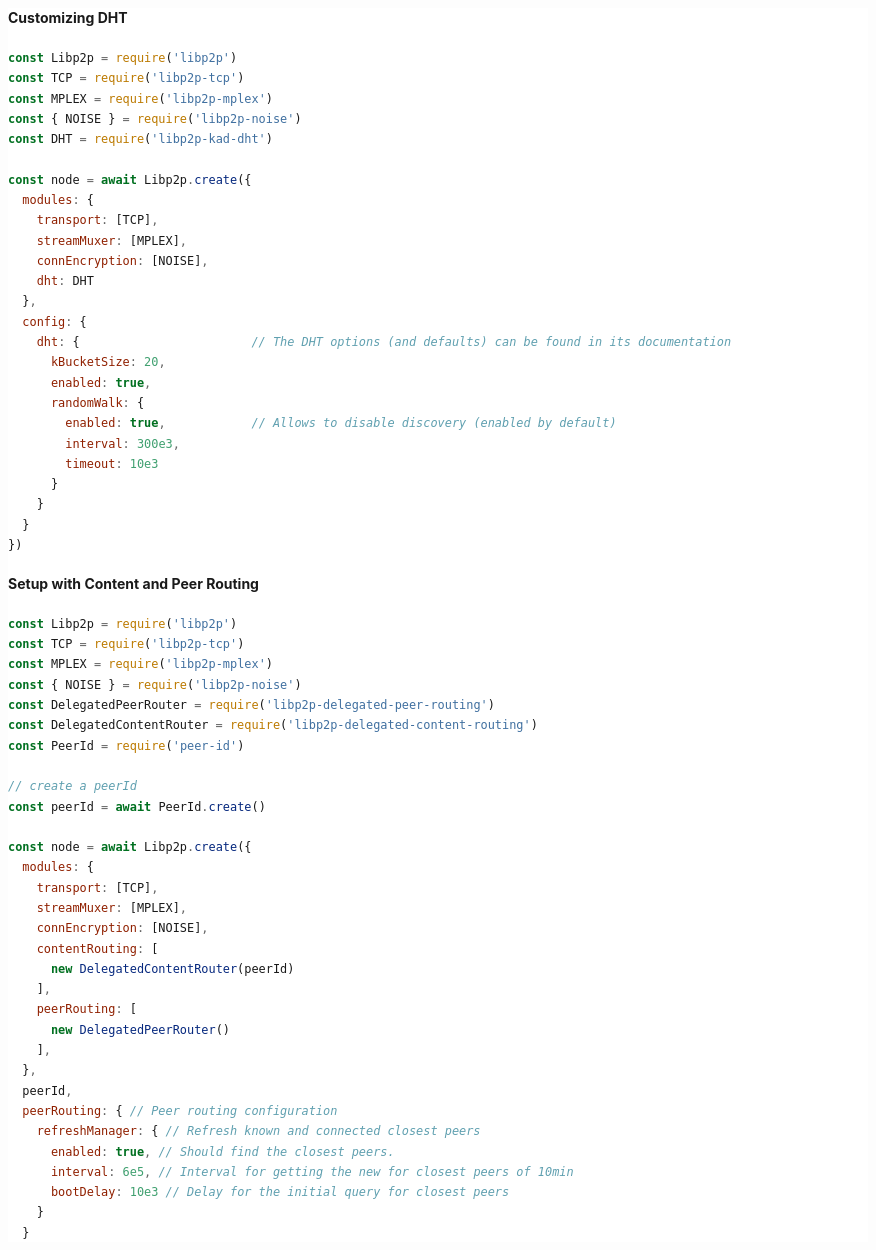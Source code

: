#### Customizing DHT

```js
const Libp2p = require('libp2p')
const TCP = require('libp2p-tcp')
const MPLEX = require('libp2p-mplex')
const { NOISE } = require('libp2p-noise')
const DHT = require('libp2p-kad-dht')

const node = await Libp2p.create({
  modules: {
    transport: [TCP],
    streamMuxer: [MPLEX],
    connEncryption: [NOISE],
    dht: DHT
  },
  config: {
    dht: {                        // The DHT options (and defaults) can be found in its documentation
      kBucketSize: 20,
      enabled: true,
      randomWalk: {
        enabled: true,            // Allows to disable discovery (enabled by default)
        interval: 300e3,
        timeout: 10e3
      }
    }
  }
})
```

#### Setup with Content and Peer Routing

```js
const Libp2p = require('libp2p')
const TCP = require('libp2p-tcp')
const MPLEX = require('libp2p-mplex')
const { NOISE } = require('libp2p-noise')
const DelegatedPeerRouter = require('libp2p-delegated-peer-routing')
const DelegatedContentRouter = require('libp2p-delegated-content-routing')
const PeerId = require('peer-id')

// create a peerId
const peerId = await PeerId.create()

const node = await Libp2p.create({
  modules: {
    transport: [TCP],
    streamMuxer: [MPLEX],
    connEncryption: [NOISE],
    contentRouting: [
      new DelegatedContentRouter(peerId)
    ],
    peerRouting: [
      new DelegatedPeerRouter()
    ],
  },
  peerId,
  peerRouting: { // Peer routing configuration
    refreshManager: { // Refresh known and connected closest peers
      enabled: true, // Should find the closest peers.
      interval: 6e5, // Interval for getting the new for closest peers of 10min
      bootDelay: 10e3 // Delay for the initial query for closest peers
    }
  }
```